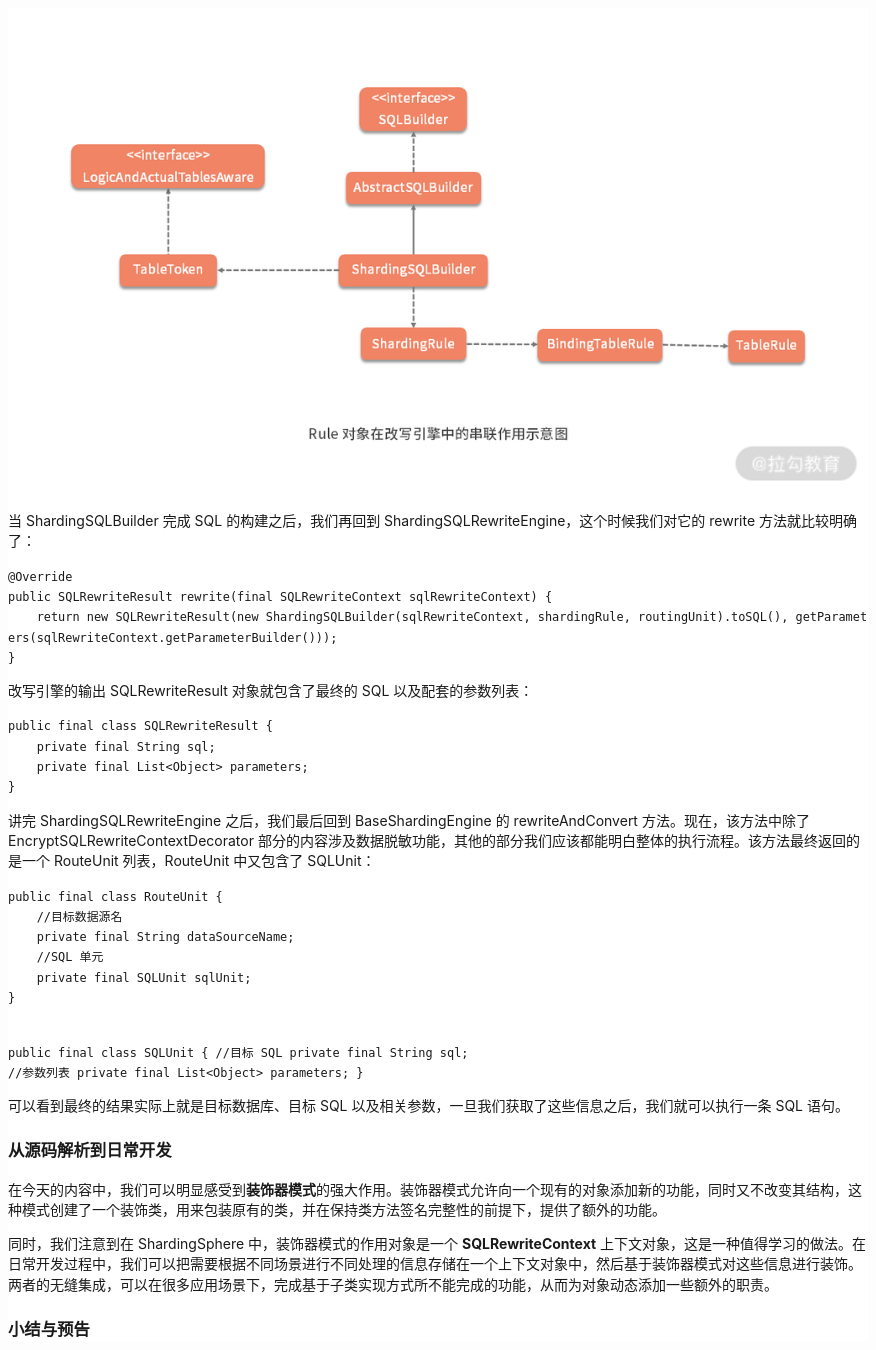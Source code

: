 <p><img alt="image" src="assets/Ciqc1F8-KfuASC1zAAB-5yBwv_o382.png"/></p>
<p>当 ShardingSQLBuilder 完成 SQL 的构建之后，我们再回到 ShardingSQLRewriteEngine，这个时候我们对它的 rewrite 方法就比较明确了：</p>
<pre><code>@Override 
public SQLRewriteResult rewrite(final SQLRewriteContext sqlRewriteContext) { 
    return new SQLRewriteResult(new ShardingSQLBuilder(sqlRewriteContext, shardingRule, routingUnit).toSQL(), getParameters(sqlRewriteContext.getParameterBuilder())); 
}
</code></pre>
<p>改写引擎的输出 SQLRewriteResult 对象就包含了最终的 SQL 以及配套的参数列表：</p>
<pre><code>public final class SQLRewriteResult {
    private final String sql;
    private final List&lt;Object&gt; parameters; 
}
</code></pre>
<p>讲完 ShardingSQLRewriteEngine 之后，我们最后回到 BaseShardingEngine 的 rewriteAndConvert 方法。现在，该方法中除了 EncryptSQLRewriteContextDecorator 部分的内容涉及数据脱敏功能，其他的部分我们应该都能明白整体的执行流程。该方法最终返回的是一个 RouteUnit 列表，RouteUnit 中又包含了 SQLUnit：</p>
<pre><code>public final class RouteUnit { 
    //目标数据源名 
    private final String dataSourceName; 
    //SQL 单元 
    private final SQLUnit sqlUnit; 
} 
	
public final class SQLUnit { 
    //目标 SQL 
    private final String sql; 
    //参数列表 
    private final List&lt;Object&gt; parameters; 
}
</code></pre>
<p>可以看到最终的结果实际上就是目标数据库、目标 SQL 以及相关参数，一旦我们获取了这些信息之后，我们就可以执行一条 SQL 语句。</p>
<h3 id="从源码解析到日常开发">从源码解析到日常开发</h3>
<p>在今天的内容中，我们可以明显感受到<strong>装饰器模式</strong>的强大作用。装饰器模式允许向一个现有的对象添加新的功能，同时又不改变其结构，这种模式创建了一个装饰类，用来包装原有的类，并在保持类方法签名完整性的前提下，提供了额外的功能。</p>
<p>同时，我们注意到在 ShardingSphere 中，装饰器模式的作用对象是一个 <strong>SQLRewriteContext</strong> 上下文对象，这是一种值得学习的做法。在日常开发过程中，我们可以把需要根据不同场景进行不同处理的信息存储在一个上下文对象中，然后基于装饰器模式对这些信息进行装饰。两者的无缝集成，可以在很多应用场景下，完成基于子类实现方式所不能完成的功能，从而为对象动态添加一些额外的职责。</p>
<h3 id="小结与预告">小结与预告</h3>
